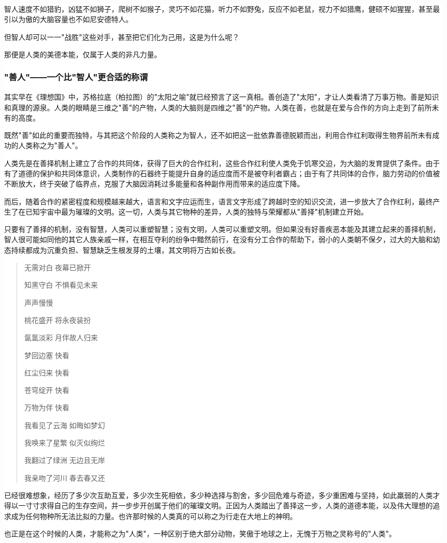 智人速度不如猎豹，凶猛不如狮子，爬树不如猴子，灵巧不如花猫，听力不如野兔，反应不如老鼠，视力不如猎鹰，健硕不如猩猩，甚至最引以为傲的大脑容量也不如尼安德特人。

但智人却可以一一"战胜"这些对手，甚至把它们化为己用，这是为什么呢？

那便是人类的美德本能，仅属于人类的非凡力量。

### "善人"——一个比"智人"更合适的称谓

其实早在《理想国》中，苏格拉底（柏拉图）的"太阳之喻"就已经预言了这一真相。善创造了"太阳"，才让人类看清了万事万物。善是知识和真理的源泉。人类的眼睛是三维之"善"的产物，人类的大脑则是四维之"善"的产物。人类在善，也就是在爱与合作的方向上走到了前所未有的高度。

既然"善"如此的重要而独特，与其把这个阶段的人类称之为智人，还不如把这一批依靠善德脱颖而出，利用合作红利取得生物界前所未有成功的人类称之为"善人"。

人类先是在善择机制上建立了合作的共同体，获得了巨大的合作红利，这些合作红利使人类免于饥寒交迫，为大脑的发育提供了条件。由于有了道德的保护和共同体意识，人类制作的石器终于能提升自身的适应度而不是被夺利者霸占；由于有了共同体的合作，脑力劳动的价值被不断放大，终于突破了临界点，克服了大脑因消耗过多能量和各种副作用而带来的适应度下降。

而后，随着合作的紧密程度和规模越来越大，语言和文字应运而生，语言文字形成了跨越时空的知识交流，进一步放大了合作红利，最终产生了在已知宇宙中最为璀璨的文明。这一切，人类与其它物种的差异，人类的独特与荣耀都从"善择"机制建立开始。

只要有了善择的机制，没有智慧，人类可以重塑智慧；没有文明，人类可以重塑文明。但如果没有好善疾恶本能及其建立起来的善择机制，智人很可能如同他的其它人族亲戚一样，在相互夺利的纷争中黯然前行，在没有分工合作的帮助下，弱小的人类朝不保夕，过大的大脑和幼态持续都成为沉重负担、智慧缺乏生根发芽的土壤，其文明将万古如长夜。

> 无需对白 夜幕已掀开
>
> 知黑守白 不惧看见未来
>
> 声声慢慢
>
> 桃花盛开 将永夜装扮
>
> 氤氲淡彩 月伴故人归来
>
> 梦回边塞 快看
>
> 红尘归来 快看
>
> 苍穹绽开 快看
>
> 万物为伴 快看
>
> 我看见了云海 如晦如梦幻
>
> 我唤来了星繁 似灭似绚烂
>
> 我翻过了绿洲 无边且无岸
>
> 我亲吻了河川 春去春又还

已经很难想象，经历了多少次互助互爱，多少次生死相依，多少种选择与割舍，多少回危难与奇迹，多少重困难与坚持，如此羸弱的人类才得以一寸寸求得自己的生存空间，并一步步开创属于他们的璀璨文明。正因为人类踏出了善择这一步，人类的道德本能，以及伟大理想的追求成为任何物种所无法比拟的力量。也许那时候的人类真的可以称之为行走在大地上的神明。

也正是在这个时候的人类，才能称之为"人类"，一种区别于绝大部分动物，笑傲于地球之上，无愧于万物之灵称号的"人类"。

